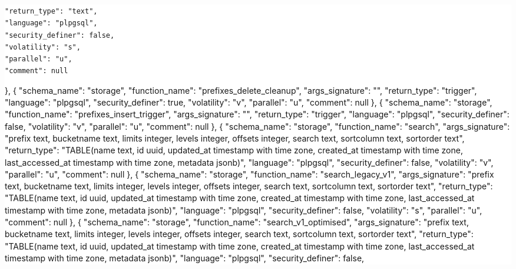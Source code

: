     "return_type": "text",
    "language": "plpgsql",
    "security_definer": false,
    "volatility": "s",
    "parallel": "u",
    "comment": null
  },
  {
    "schema_name": "storage",
    "function_name": "prefixes_delete_cleanup",
    "args_signature": "",
    "return_type": "trigger",
    "language": "plpgsql",
    "security_definer": true,
    "volatility": "v",
    "parallel": "u",
    "comment": null
  },
  {
    "schema_name": "storage",
    "function_name": "prefixes_insert_trigger",
    "args_signature": "",
    "return_type": "trigger",
    "language": "plpgsql",
    "security_definer": false,
    "volatility": "v",
    "parallel": "u",
    "comment": null
  },
  {
    "schema_name": "storage",
    "function_name": "search",
    "args_signature": "prefix text, bucketname text, limits integer, levels integer, offsets integer, search text, sortcolumn text, sortorder text",
    "return_type": "TABLE(name text, id uuid, updated_at timestamp with time zone, created_at timestamp with time zone, last_accessed_at timestamp with time zone, metadata jsonb)",
    "language": "plpgsql",
    "security_definer": false,
    "volatility": "v",
    "parallel": "u",
    "comment": null
  },
  {
    "schema_name": "storage",
    "function_name": "search_legacy_v1",
    "args_signature": "prefix text, bucketname text, limits integer, levels integer, offsets integer, search text, sortcolumn text, sortorder text",
    "return_type": "TABLE(name text, id uuid, updated_at timestamp with time zone, created_at timestamp with time zone, last_accessed_at timestamp with time zone, metadata jsonb)",
    "language": "plpgsql",
    "security_definer": false,
    "volatility": "s",
    "parallel": "u",
    "comment": null
  },
  {
    "schema_name": "storage",
    "function_name": "search_v1_optimised",
    "args_signature": "prefix text, bucketname text, limits integer, levels integer, offsets integer, search text, sortcolumn text, sortorder text",
    "return_type": "TABLE(name text, id uuid, updated_at timestamp with time zone, created_at timestamp with time zone, last_accessed_at timestamp with time zone, metadata jsonb)",
    "language": "plpgsql",
    "security_definer": false,